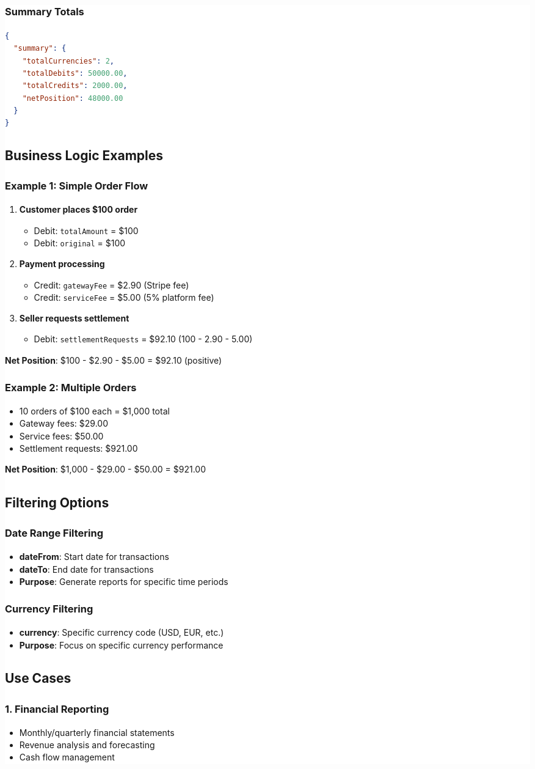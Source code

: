 ### Summary Totals
```json
{
  "summary": {
    "totalCurrencies": 2,
    "totalDebits": 50000.00,
    "totalCredits": 2000.00,
    "netPosition": 48000.00
  }
}
```

## Business Logic Examples

### Example 1: Simple Order Flow
1. **Customer places $100 order**
   - Debit: `totalAmount` = $100
   - Debit: `original` = $100

2. **Payment processing**
   - Credit: `gatewayFee` = $2.90 (Stripe fee)
   - Credit: `serviceFee` = $5.00 (5% platform fee)

3. **Seller requests settlement**
   - Debit: `settlementRequests` = $92.10 (100 - 2.90 - 5.00)

**Net Position**: $100 - $2.90 - $5.00 = $92.10 (positive)

### Example 2: Multiple Orders
- 10 orders of $100 each = $1,000 total
- Gateway fees: $29.00
- Service fees: $50.00
- Settlement requests: $921.00

**Net Position**: $1,000 - $29.00 - $50.00 = $921.00

## Filtering Options

### Date Range Filtering
- **dateFrom**: Start date for transactions
- **dateTo**: End date for transactions
- **Purpose**: Generate reports for specific time periods

### Currency Filtering
- **currency**: Specific currency code (USD, EUR, etc.)
- **Purpose**: Focus on specific currency performance

## Use Cases

### 1. Financial Reporting
- Monthly/quarterly financial statements
- Revenue analysis and forecasting
- Cash flow management
